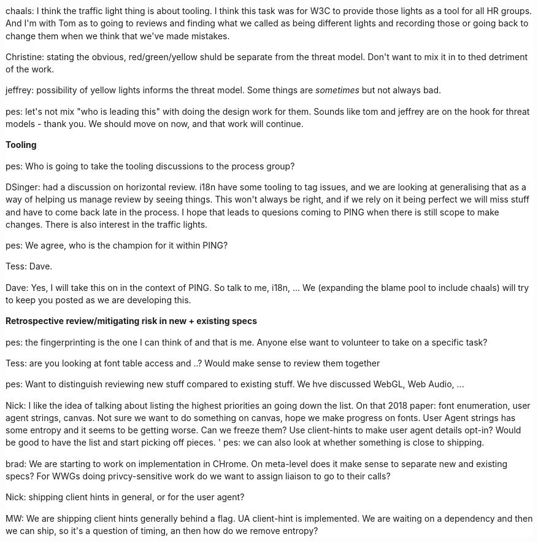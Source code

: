 chaals: I think the traffic light thing is about tooling. I think this task was for W3C to provide those lights as a tool for all HR groups. And I'm with Tom as to going to reviews and finding what we called as being different lights and recording those or going back to change them when we think that we've made mistakes.

Christine: stating the obvious, red/green/yellow shuld be separate from the threat model. Don't want to mix it in to thed detriment of the work.

jeffrey: possibility of yellow lights informs the threat model. Some things are *sometimes* but not always bad.

pes: let's not mix "who is leading this" with doing the design work for them. Sounds like tom and jeffrey are on the hook for threat models - thank you. We should move on now, and that work will continue.

**Tooling**

pes: Who is going to take the tooling discussions to the process group?

DSinger: had a discussion on horizontal review. i18n have some tooling to tag issues, and we are looking at generalising that as a way of helping us manage review by seeing things. This won't always be right, and if we rely on it being perfect we will miss stuff and have to come back late in the process. I hope that leads to quesions coming to PING when there is still scope to make changes. There is also interest in the traffic lights.

pes: We agree, who is the champion for it within PING?

Tess: Dave.

Dave: Yes, I will take this on in the context of PING. So talk to me, i18n, ... We (expanding the blame pool to include chaals) will try to keep you posted as we are developing this.

**Retrospective review/mitigating risk in new + existing specs**

pes: the fingerprinting is the one I can think of and that is me. Anyone else want to volunteer to take on a specific task?

Tess: are you looking at font table access and ..? Would make sense to review them together

pes: Want to distinguish reviewing new stuff compared to existing stuff. We hve discussed WebGL, Web Audio, ...

Nick: I like the idea of talking about listing the highest priorities an going down the list. On that 2018 paper: font enumeration, user agent strings, canvas. Not sure we want to do something on canvas, hope we make progress on fonts. User Agent strings has some entropy and it seems to be getting worse. Can we freeze them? Use client-hints to make user agent details opt-in? Would be good to have the list and start picking off pieces.
'
pes: we can also look at whether something is close to shipping.

brad: We are starting to work on implementation in CHrome. On meta-level does it make sense to separate new and existing specs? For WWGs doing privcy-sensitive work do we want to assign liaison to go to their calls?

Nick: shipping client hints in general, or for the user agent?

MW: We are shipping client hints generally behind a flag. UA client-hint is implemented. We are waiting on a dependency and then we can ship, so it's a question of timing, an then how do we remove entropy?

